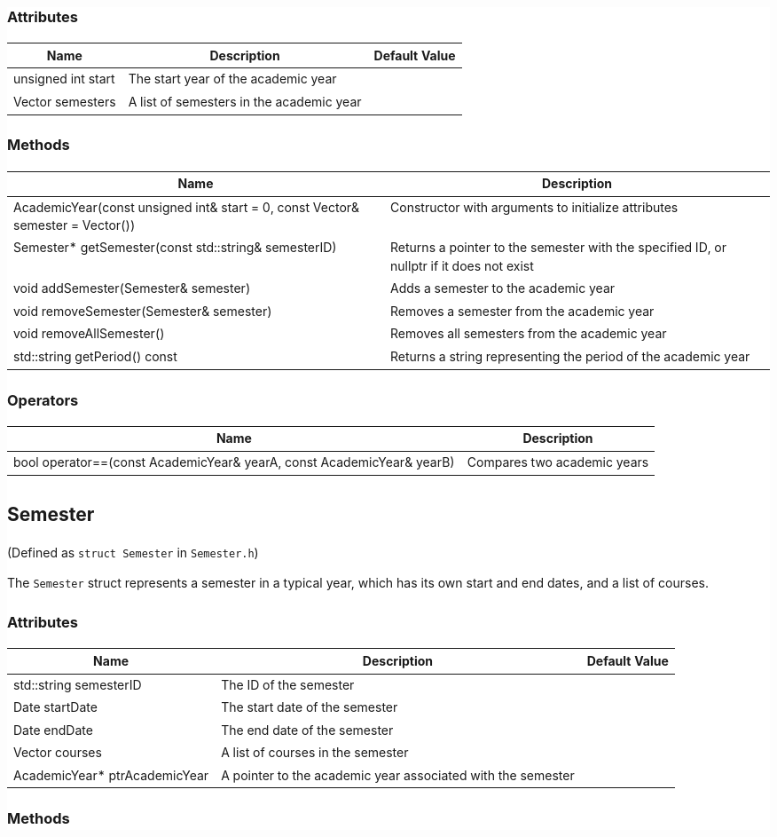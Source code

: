 ### Attributes

| Name | Description | Default Value |
| --- | --- | --- |
| unsigned int start | The start year of the academic year |  |
| Vector<Semester> semesters | A list of semesters in the academic year |  |

### Methods

| Name | Description |
| --- | --- |
| AcademicYear(const unsigned int& start = 0, const Vector<Semester>& semester = Vector<Semester>()) | Constructor with arguments to initialize attributes |
| Semester* getSemester(const std::string& semesterID) | Returns a pointer to the semester with the specified ID, or nullptr if it does not exist |
| void addSemester(Semester& semester) | Adds a semester to the academic year |
| void removeSemester(Semester& semester) | Removes a semester from the academic year |
| void removeAllSemester() | Removes all semesters from the academic year |
| std::string getPeriod() const | Returns a string representing the period of the academic year |

### Operators

| Name | Description |
| --- | --- |
| bool operator==(const AcademicYear& yearA, const AcademicYear& yearB) | Compares two academic years |

## Semester

(Defined as `struct Semester` in `Semester.h`)

The `Semester` struct represents a semester in a typical year, which has its own start and end dates, and a list of courses.

### Attributes

| Name | Description | Default Value |
| --- | --- | --- |
| std::string semesterID | The ID of the semester |  |
| Date startDate | The start date of the semester |  |
| Date endDate | The end date of the semester |  |
| Vector<Course> courses | A list of courses in the semester |  |
| AcademicYear* ptrAcademicYear | A pointer to the academic year associated with the semester |  |

### Methods
